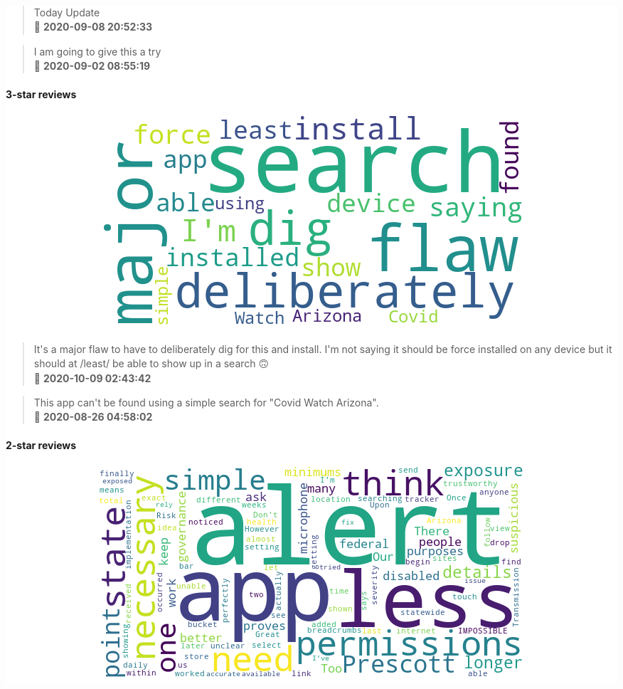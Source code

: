 > Today Update<br> :date: __2020-09-08 20:52:33__

> I am going to give this a try<br> :date: __2020-09-02 08:55:19__



#### 3-star reviews

<p align="center">
<img src="resources/gov.azdhs.covidwatch.android___1.0.30/3_star_reviews_wordcloud.png" alt="gov.azdhs.covidwatch.android 3 reviews"/>
</p>

> It's a major flaw to have to deliberately dig for this and install. I'm not saying it should be force installed on any device but it should at /least/ be able to show up in a search 🙃<br> :date: __2020-10-09 02:43:42__

> This app can't be found using a simple search for "Covid Watch Arizona".<br> :date: __2020-08-26 04:58:02__



#### 2-star reviews

<p align="center">
<img src="resources/gov.azdhs.covidwatch.android___1.0.30/2_star_reviews_wordcloud.png" alt="gov.azdhs.covidwatch.android 2 reviews"/>
</p>
